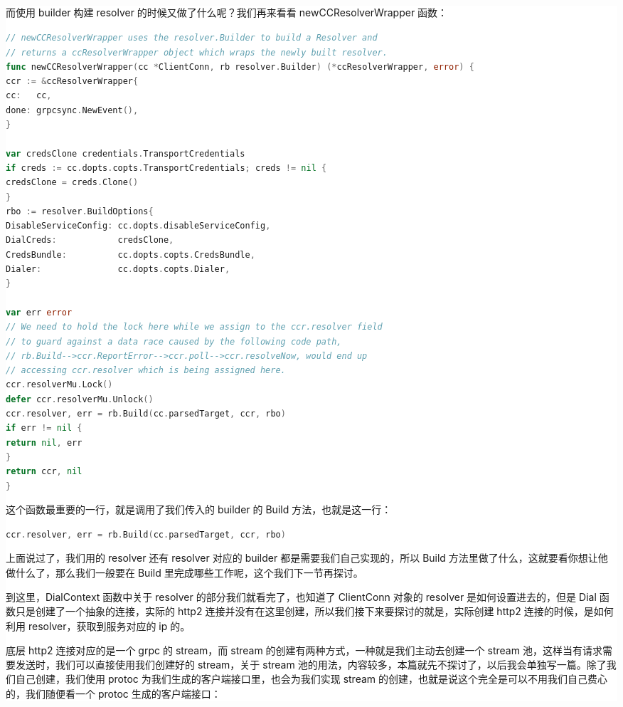 而使用 builder 构建 resolver 的时候又做了什么呢？我们再来看看 newCCResolverWrapper 函数：

```go
// newCCResolverWrapper uses the resolver.Builder to build a Resolver and
// returns a ccResolverWrapper object which wraps the newly built resolver.
func newCCResolverWrapper(cc *ClientConn, rb resolver.Builder) (*ccResolverWrapper, error) {
ccr := &ccResolverWrapper{
cc:   cc,
done: grpcsync.NewEvent(),
}

var credsClone credentials.TransportCredentials
if creds := cc.dopts.copts.TransportCredentials; creds != nil {
credsClone = creds.Clone()
}
rbo := resolver.BuildOptions{
DisableServiceConfig: cc.dopts.disableServiceConfig,
DialCreds:            credsClone,
CredsBundle:          cc.dopts.copts.CredsBundle,
Dialer:               cc.dopts.copts.Dialer,
}

var err error
// We need to hold the lock here while we assign to the ccr.resolver field
// to guard against a data race caused by the following code path,
// rb.Build-->ccr.ReportError-->ccr.poll-->ccr.resolveNow, would end up
// accessing ccr.resolver which is being assigned here.
ccr.resolverMu.Lock()
defer ccr.resolverMu.Unlock()
ccr.resolver, err = rb.Build(cc.parsedTarget, ccr, rbo)
if err != nil {
return nil, err
}
return ccr, nil
}
```

这个函数最重要的一行，就是调用了我们传入的 builder 的 Build 方法，也就是这一行：

```go
ccr.resolver, err = rb.Build(cc.parsedTarget, ccr, rbo)
```

上面说过了，我们用的 resolver 还有 resolver 对应的 builder 都是需要我们自己实现的，所以 Build 方法里做了什么，这就要看你想让他做什么了，那么我们一般要在 Build
里完成哪些工作呢，这个我们下一节再探讨。

到这里，DialContext 函数中关于 resolver 的部分我们就看完了，也知道了 ClientConn 对象的 resolver 是如何设置进去的，但是 Dial 函数只是创建了一个抽象的连接，实际的 http2
连接并没有在这里创建，所以我们接下来要探讨的就是，实际创建 http2 连接的时候，是如何利用 resolver，获取到服务对应的 ip 的。

底层 http2 连接对应的是一个 grpc 的 stream，而 stream 的创建有两种方式，一种就是我们主动去创建一个 stream 池，这样当有请求需要发送时，我们可以直接使用我们创建好的 stream，关于 stream
池的用法，内容较多，本篇就先不探讨了，以后我会单独写一篇。除了我们自己创建，我们使用 protoc 为我们生成的客户端接口里，也会为我们实现 stream 的创建，也就是说这个完全是可以不用我们自己费心的，我们随便看一个 protoc
生成的客户端接口：
